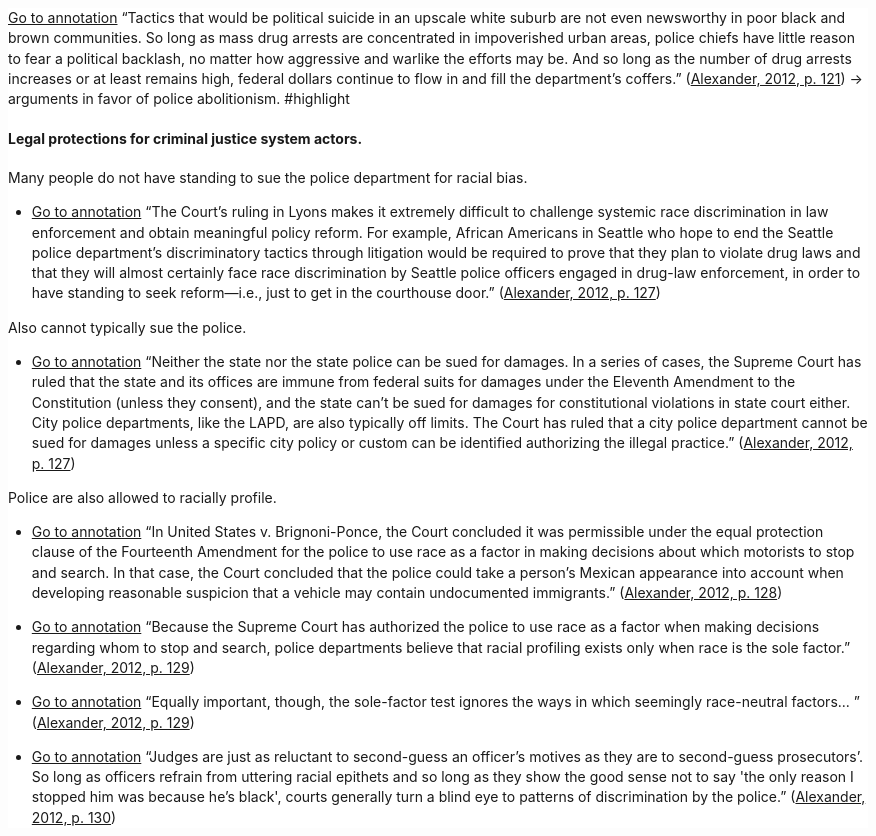 [Go to annotation](zotero://open-pdf/library/items/RNYYIP26?page=121&annotation=4LAIYDKL) “Tactics that would be political suicide in an upscale white suburb are not even newsworthy in poor black and brown communities. So long as mass drug arrests are concentrated in impoverished urban areas, police chiefs have little reason to fear a political backlash, no matter how aggressive and warlike the efforts may be. And so long as the number of drug arrests increases or at least remains high, federal dollars continue to flow in and fill the department’s coffers.” ([Alexander, 2012, p. 121](zotero://select/library/items/DRR42XXT)) -> arguments in favor of police abolitionism. #highlight 

#### Legal protections for criminal justice system actors.

Many people do not have standing to sue the police department for racial bias.
  
* [Go to annotation](zotero://open-pdf/library/items/RNYYIP26?page=127&annotation=82PW9KC3) “The Court’s ruling in Lyons makes it extremely difficult to challenge systemic race discrimination in law enforcement and obtain meaningful policy reform. For example, African Americans in Seattle who hope to end the Seattle police department’s discriminatory tactics through litigation would be required to prove that they plan to violate drug laws and that they will almost certainly face race discrimination by Seattle police officers engaged in drug-law enforcement, in order to have standing to seek reform—i.e., just to get in the courthouse door.” ([Alexander, 2012, p. 127](zotero://select/library/items/DRR42XXT))

Also cannot typically sue the police.

* [Go to annotation](zotero://open-pdf/library/items/RNYYIP26?page=127&annotation=6439VFRJ) “Neither the state nor the state police can be sued for damages. In a series of cases, the Supreme Court has ruled that the state and its offices are immune from federal suits for damages under the Eleventh Amendment to the Constitution (unless they consent), and the state can’t be sued for damages for constitutional violations in state court either. City police departments, like the LAPD, are also typically off limits. The Court has ruled that a city police department cannot be sued for damages unless a specific city policy or custom can be identified authorizing the illegal practice.” ([Alexander, 2012, p. 127](zotero://select/library/items/DRR42XXT))

Police are also allowed to racially profile.

* [Go to annotation](zotero://open-pdf/library/items/RNYYIP26?page=128&annotation=99KHY39C) “In United States v. Brignoni-Ponce, the Court concluded it was permissible under the equal protection clause of the Fourteenth Amendment for the police to use race as a factor in making decisions about which motorists to stop and search. In that case, the Court concluded that the police could take a person’s Mexican appearance into account when developing reasonable suspicion that a vehicle may contain undocumented immigrants.” ([Alexander, 2012, p. 128](zotero://select/library/items/DRR42XXT))
  
* [Go to annotation](zotero://open-pdf/library/items/RNYYIP26?page=129&annotation=YLT5GGYL) “Because the Supreme Court has authorized the police to use race as a factor when making decisions regarding whom to stop and search, police departments believe that racial profiling exists only when race is the sole factor.” ([Alexander, 2012, p. 129](zotero://select/library/items/DRR42XXT))
  
* [Go to annotation](zotero://open-pdf/library/items/RNYYIP26?page=129&annotation=9SFHZEL4) “Equally important, though, the sole-factor test ignores the ways in which seemingly race-neutral factors... ” ([Alexander, 2012, p. 129](zotero://select/library/items/DRR42XXT))
  
* [Go to annotation](zotero://open-pdf/library/items/RNYYIP26?page=130&annotation=J34MKTJ5) “Judges are just as reluctant to second-guess an officer’s motives as they are to second-guess prosecutors’. So long as officers refrain from uttering racial epithets and so long as they show the good sense not to say 'the only reason I stopped him was because he’s black', courts generally turn a blind eye to patterns of discrimination by the police.” ([Alexander, 2012, p. 130](zotero://select/library/items/DRR42XXT))
